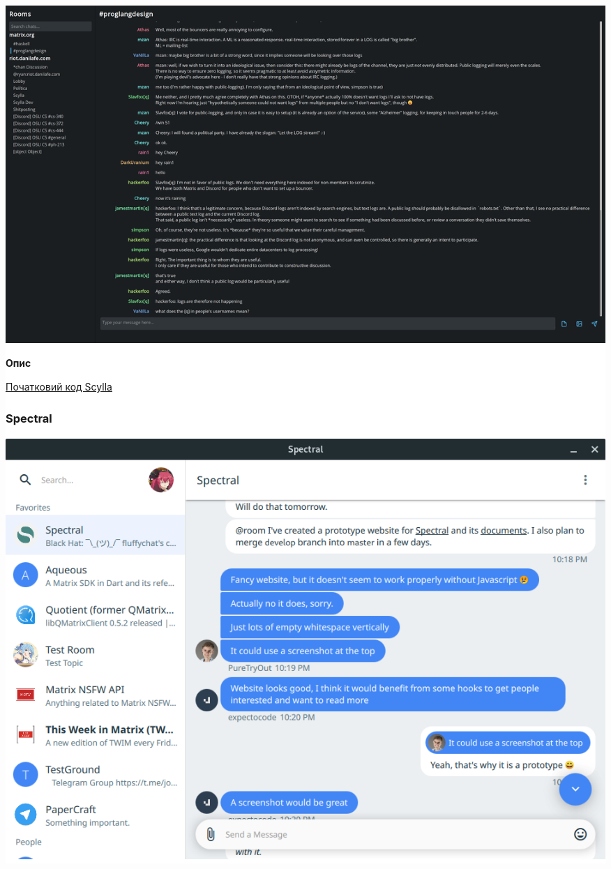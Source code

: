 ![Scylla](/images/Scylla.png)

**Опис**

[Початковий код Scylla](https://github.com/DanilaFe/Scylla)

### Spectral

![Spectral](/images/Spectral.png)
